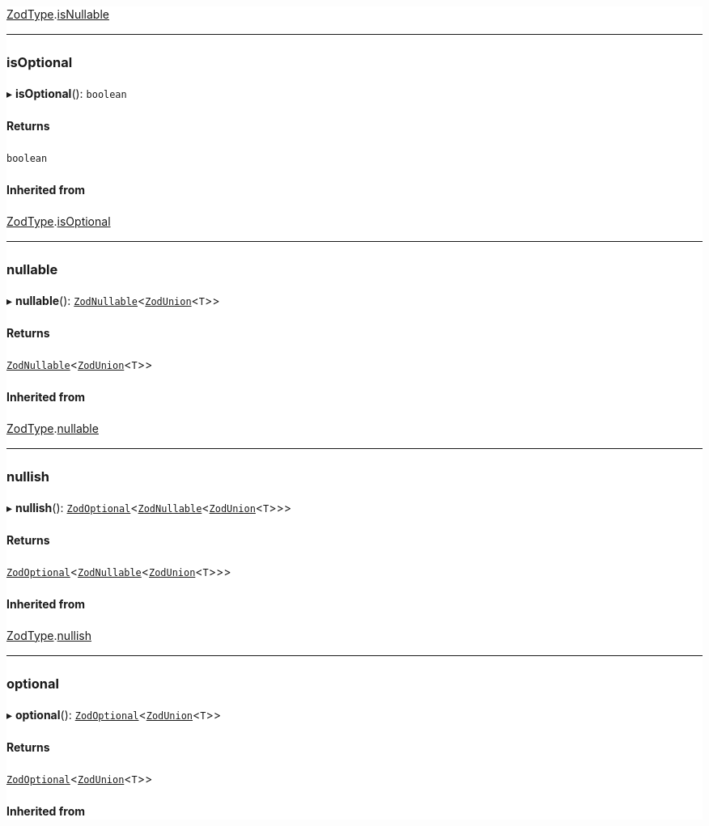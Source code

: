 [ZodType](Core.z.ZodType.md).[isNullable](Core.z.ZodType.md#isnullable)

___

### isOptional

▸ **isOptional**(): `boolean`

#### Returns

`boolean`

#### Inherited from

[ZodType](Core.z.ZodType.md).[isOptional](Core.z.ZodType.md#isoptional)

___

### nullable

▸ **nullable**(): [`ZodNullable`](Core.z.ZodNullable.md)\<[`ZodUnion`](Core.z.ZodUnion.md)\<`T`\>\>

#### Returns

[`ZodNullable`](Core.z.ZodNullable.md)\<[`ZodUnion`](Core.z.ZodUnion.md)\<`T`\>\>

#### Inherited from

[ZodType](Core.z.ZodType.md).[nullable](Core.z.ZodType.md#nullable)

___

### nullish

▸ **nullish**(): [`ZodOptional`](Core.z.ZodOptional.md)\<[`ZodNullable`](Core.z.ZodNullable.md)\<[`ZodUnion`](Core.z.ZodUnion.md)\<`T`\>\>\>

#### Returns

[`ZodOptional`](Core.z.ZodOptional.md)\<[`ZodNullable`](Core.z.ZodNullable.md)\<[`ZodUnion`](Core.z.ZodUnion.md)\<`T`\>\>\>

#### Inherited from

[ZodType](Core.z.ZodType.md).[nullish](Core.z.ZodType.md#nullish)

___

### optional

▸ **optional**(): [`ZodOptional`](Core.z.ZodOptional.md)\<[`ZodUnion`](Core.z.ZodUnion.md)\<`T`\>\>

#### Returns

[`ZodOptional`](Core.z.ZodOptional.md)\<[`ZodUnion`](Core.z.ZodUnion.md)\<`T`\>\>

#### Inherited from
